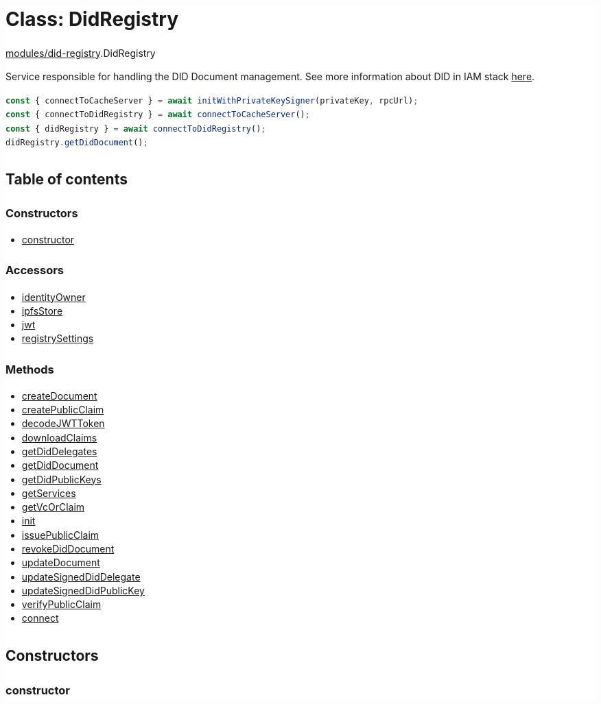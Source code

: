 # Class: DidRegistry

[modules/did-registry](../modules/modules_did_registry.md).DidRegistry

Service responsible for handling the DID Document management.
See more information about DID in IAM stack [here](https://energy-web-foundation.gitbook.io/energy-web/foundational-concepts/self-sovereign-identity#decentralized-identifiers-dids).

```typescript
const { connectToCacheServer } = await initWithPrivateKeySigner(privateKey, rpcUrl);
const { connectToDidRegistry } = await connectToCacheServer();
const { didRegistry } = await connectToDidRegistry();
didRegistry.getDidDocument();
```

## Table of contents

### Constructors

- [constructor](modules_did_registry.DidRegistry.md#constructor)

### Accessors

- [identityOwner](modules_did_registry.DidRegistry.md#identityowner)
- [ipfsStore](modules_did_registry.DidRegistry.md#ipfsstore)
- [jwt](modules_did_registry.DidRegistry.md#jwt)
- [registrySettings](modules_did_registry.DidRegistry.md#registrysettings)

### Methods

- [createDocument](modules_did_registry.DidRegistry.md#createdocument)
- [createPublicClaim](modules_did_registry.DidRegistry.md#createpublicclaim)
- [decodeJWTToken](modules_did_registry.DidRegistry.md#decodejwttoken)
- [downloadClaims](modules_did_registry.DidRegistry.md#downloadclaims)
- [getDidDelegates](modules_did_registry.DidRegistry.md#getdiddelegates)
- [getDidDocument](modules_did_registry.DidRegistry.md#getdiddocument)
- [getDidPublicKeys](modules_did_registry.DidRegistry.md#getdidpublickeys)
- [getServices](modules_did_registry.DidRegistry.md#getservices)
- [getVcOrClaim](modules_did_registry.DidRegistry.md#getvcorclaim)
- [init](modules_did_registry.DidRegistry.md#init)
- [issuePublicClaim](modules_did_registry.DidRegistry.md#issuepublicclaim)
- [revokeDidDocument](modules_did_registry.DidRegistry.md#revokediddocument)
- [updateDocument](modules_did_registry.DidRegistry.md#updatedocument)
- [updateSignedDidDelegate](modules_did_registry.DidRegistry.md#updatesigneddiddelegate)
- [updateSignedDidPublicKey](modules_did_registry.DidRegistry.md#updatesigneddidpublickey)
- [verifyPublicClaim](modules_did_registry.DidRegistry.md#verifypublicclaim)
- [connect](modules_did_registry.DidRegistry.md#connect)

## Constructors

### constructor
